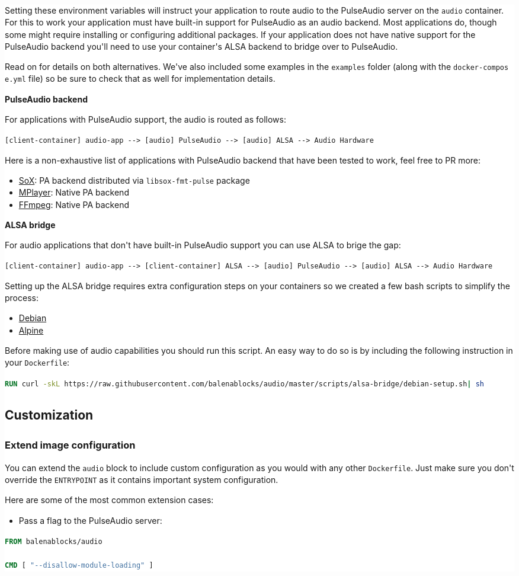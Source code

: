 Setting these environment variables will instruct your application to route audio to the PulseAudio server on the `audio` container. For this to work your application must have built-in support for  PulseAudio as an audio backend. Most applications do, though some might require installing or configuring additional packages. If your application does not have native support for the PulseAudio backend you'll need to use your container's ALSA backend to bridge over to PulseAudio.

Read on for details on both alternatives. We've also included some examples in the `examples` folder (along with the `docker-compose.yml` file) so be sure to check that as well for implementation details.

**PulseAudio backend**

For applications with PulseAudio support, the audio is routed as follows: 

`[client-container] audio-app --> [audio] PulseAudio --> [audio] ALSA --> Audio Hardware`

Here is a non-exhaustive list of applications with PulseAudio backend that have been tested to work, feel free to PR more: 
- [SoX](http://sox.sourceforge.net/): PA backend distributed via `libsox-fmt-pulse` package
- [MPlayer](http://www.mplayerhq.hu/): Native PA backend
- [FFmpeg](https://ffmpeg.org/): Native PA backend

**ALSA bridge**

For audio applications that don't have built-in PulseAudio support you can use ALSA to brige the gap:

`[client-container] audio-app --> [client-container] ALSA --> [audio] PulseAudio --> [audio] ALSA --> Audio Hardware`

Setting up the ALSA bridge requires extra configuration steps on your containers so we created a few bash scripts to simplify the process:

- [Debian](scripts/alsa-bridge/debian-setup.sh)
- [Alpine](scripts/alsa-bridge/alpine-setup.sh) 

Before making use of audio capabilities you should run this script. An easy way to do so is by including the following instruction in your `Dockerfile`:

```Dockerfile
RUN curl -skL https://raw.githubusercontent.com/balenablocks/audio/master/scripts/alsa-bridge/debian-setup.sh| sh
```

## Customization
### Extend image configuration

You can extend the `audio` block to include custom configuration as you would with any other `Dockerfile`. Just make sure you don't override the `ENTRYPOINT` as it contains important system configuration.

Here are some of the most common extension cases: 

- Pass a flag to the PulseAudio server:

```Dockerfile
FROM balenablocks/audio

CMD [ "--disallow-module-loading" ]
```
